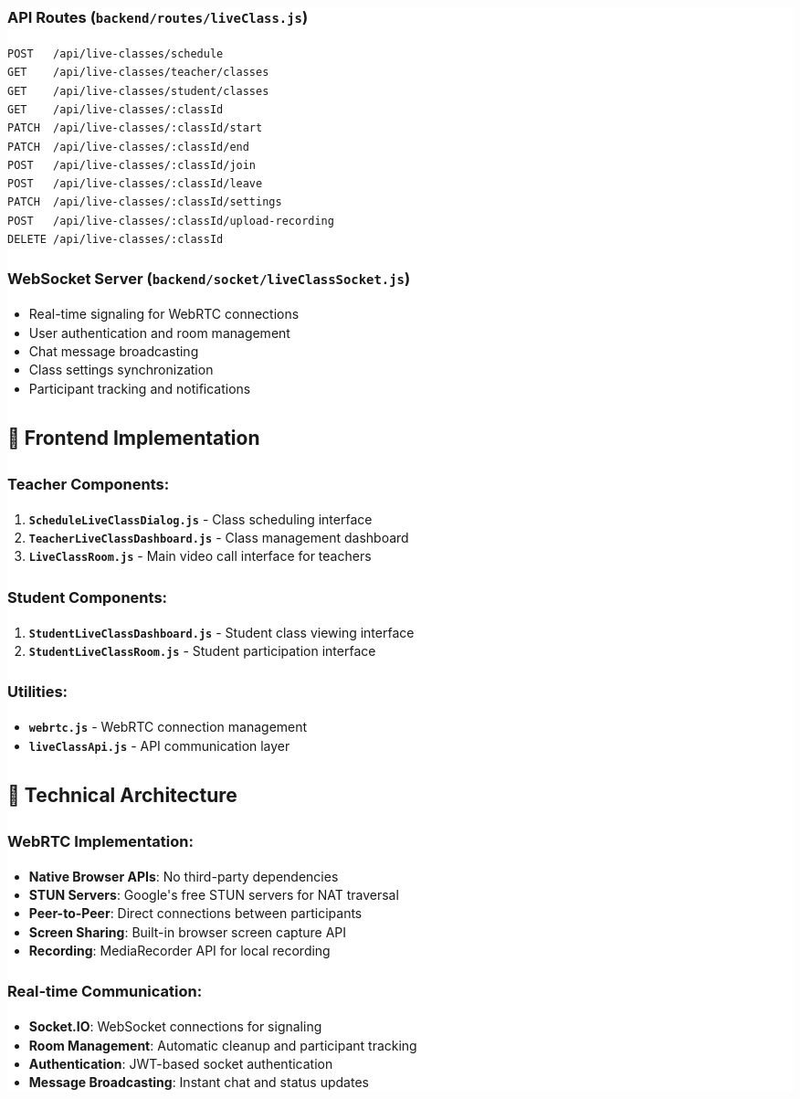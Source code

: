 ### **API Routes (`backend/routes/liveClass.js`)**
```
POST   /api/live-classes/schedule
GET    /api/live-classes/teacher/classes
GET    /api/live-classes/student/classes
GET    /api/live-classes/:classId
PATCH  /api/live-classes/:classId/start
PATCH  /api/live-classes/:classId/end
POST   /api/live-classes/:classId/join
POST   /api/live-classes/:classId/leave
PATCH  /api/live-classes/:classId/settings
POST   /api/live-classes/:classId/upload-recording
DELETE /api/live-classes/:classId
```

### **WebSocket Server (`backend/socket/liveClassSocket.js`)**
- Real-time signaling for WebRTC connections
- User authentication and room management
- Chat message broadcasting
- Class settings synchronization
- Participant tracking and notifications

## 🎨 **Frontend Implementation**

### **Teacher Components:**
1. **`ScheduleLiveClassDialog.js`** - Class scheduling interface
2. **`TeacherLiveClassDashboard.js`** - Class management dashboard
3. **`LiveClassRoom.js`** - Main video call interface for teachers

### **Student Components:**
1. **`StudentLiveClassDashboard.js`** - Student class viewing interface
2. **`StudentLiveClassRoom.js`** - Student participation interface

### **Utilities:**
- **`webrtc.js`** - WebRTC connection management
- **`liveClassApi.js`** - API communication layer

## 🔧 **Technical Architecture**

### **WebRTC Implementation:**
- **Native Browser APIs**: No third-party dependencies
- **STUN Servers**: Google's free STUN servers for NAT traversal
- **Peer-to-Peer**: Direct connections between participants
- **Screen Sharing**: Built-in browser screen capture API
- **Recording**: MediaRecorder API for local recording

### **Real-time Communication:**
- **Socket.IO**: WebSocket connections for signaling
- **Room Management**: Automatic cleanup and participant tracking
- **Authentication**: JWT-based socket authentication
- **Message Broadcasting**: Instant chat and status updates
